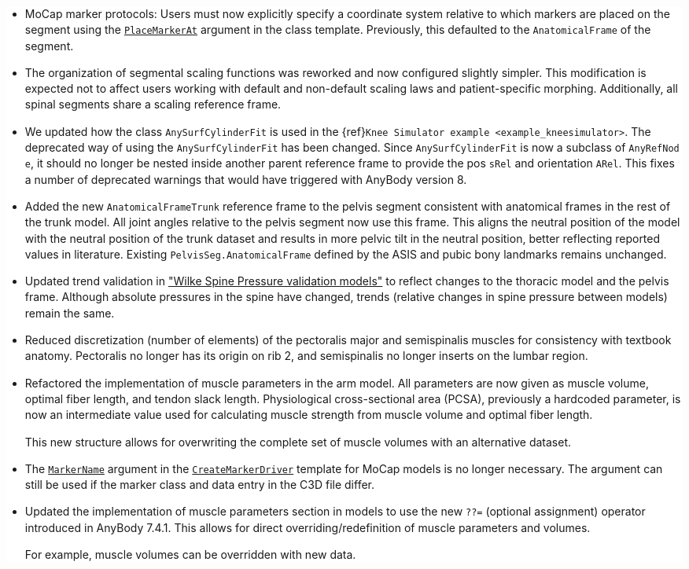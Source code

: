 * MoCap marker protocols: Users must now explicitly specify a coordinate system
  relative to which markers are placed on the segment using the 
  [`PlaceMarkerAt`](#MoCap.Markers.CreateMarkerDriverClass.CreateMarkerDriver:PlaceMarkerAt) 
  argument in the class template. Previously, this defaulted to the `AnatomicalFrame` of
  the segment.

* The organization of segmental scaling functions was reworked and now configured
  slightly simpler. This modification is expected not to affect users working
  with default and non-default scaling laws and patient-specific morphing.
  Additionally, all spinal segments share a scaling reference frame.

* We updated how the class `AnySurfCylinderFit` is used in the {ref}`Knee
  Simulator example <example_kneesimulator>`. The deprecated way of using the
  `AnySurfCylinderFit` has been changed. Since `AnySurfCylinderFit` is now a
  subclass of `AnyRefNode`, it should no longer be nested inside another
  parent reference frame to provide the pos `sRel` and orientation `ARel`. This
  fixes a number of deprecated warnings that would have triggered with AnyBody version 8. 

* Added the new `AnatomicalFrameTrunk` reference frame to the pelvis segment consistent
  with anatomical frames in the rest of the trunk model. All joint angles relative
  to the pelvis segment now use this frame. This aligns the neutral position of
  the model with the neutral position of the trunk dataset and results in more
  pelvic tilt in the neutral position, better reflecting reported values in
  literature. Existing `PelvisSeg.AnatomicalFrame` defined by the ASIS and pubic bony
  landmarks remains unchanged.

* Updated trend validation in ["Wilke Spine Pressure validation
  models"](example_wilkespinepressure) to reflect changes to the thoracic model
  and the pelvis frame. Although absolute pressures in the spine have changed,
  trends (relative changes in spine pressure between models) remain the same.

* Reduced discretization (number of elements) of the pectoralis major and
  semispinalis muscles for consistency with textbook anatomy. Pectoralis no
  longer has its origin on rib 2, and semispinalis no longer inserts on the
  lumbar region.

* Refactored the implementation of muscle parameters in the arm model. All
  parameters are now given as muscle volume, optimal fiber length, and tendon
  slack length. Physiological cross-sectional area (PCSA), previously a
  hardcoded parameter, is now an intermediate value used for calculating muscle
  strength from muscle volume and optimal fiber length.

  This new structure allows for overwriting the complete set of muscle volumes with
  an alternative dataset.

* The [`MarkerName`](#MoCap.Markers.CreateMarkerDriverClass.CreateMarkerDriver:MarkerName) 
  argument in the [`CreateMarkerDriver`](#MoCap.Markers.CreateMarkerDriverClass.CreateMarkerDriver)
  template for MoCap models is no longer necessary. The argument can still be used 
  if the marker class and data entry in the C3D file differ.

* Updated the implementation of muscle parameters section in models to use the new
  `??=` (optional assignment) operator introduced in AnyBody 7.4.1. This allows
  for direct overriding/redefinition of muscle parameters and volumes.

  For example, muscle volumes can be overridden with new data.
  